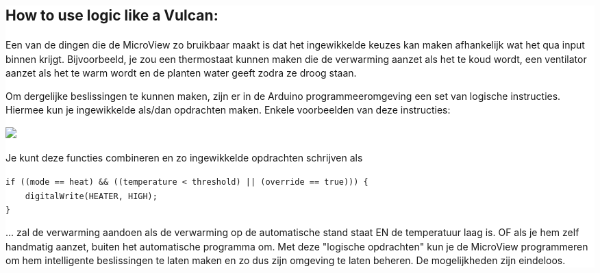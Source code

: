 

## How to use logic like a Vulcan:

Een van de dingen die de MicroView zo bruikbaar maakt is dat het ingewikkelde keuzes kan maken afhankelijk wat het qua input binnen krijgt. Bijvoorbeeld, je zou een thermostaat kunnen maken die de verwarming aanzet als het te koud wordt, een ventilator aanzet als het te warm wordt en de planten water geeft zodra ze droog staan. 

Om dergelijke beslissingen te kunnen maken, zijn er in de Arduino programmeeromgeving een set van logische instructies. Hiermee kun je ingewikkelde als/dan opdrachten maken. Enkele voorbeelden van deze instructies:

<img src="/assets/logic.svg" style="width:100%" />

Je kunt deze functies combineren en zo ingewikkelde opdrachten schrijven als

    if ((mode == heat) && ((temperature < threshold) || (override == true))) {
        digitalWrite(HEATER, HIGH);
    }

... zal de verwarming aandoen als de verwarming op de automatische stand staat EN de temperatuur laag is. OF als je hem zelf handmatig aanzet, buiten het automatische programma om. Met deze "logische opdrachten" kun je de MicroView programmeren om hem intelligente beslissingen te laten maken en zo dus zijn omgeving te laten beheren. De mogelijkheden zijn eindeloos. 